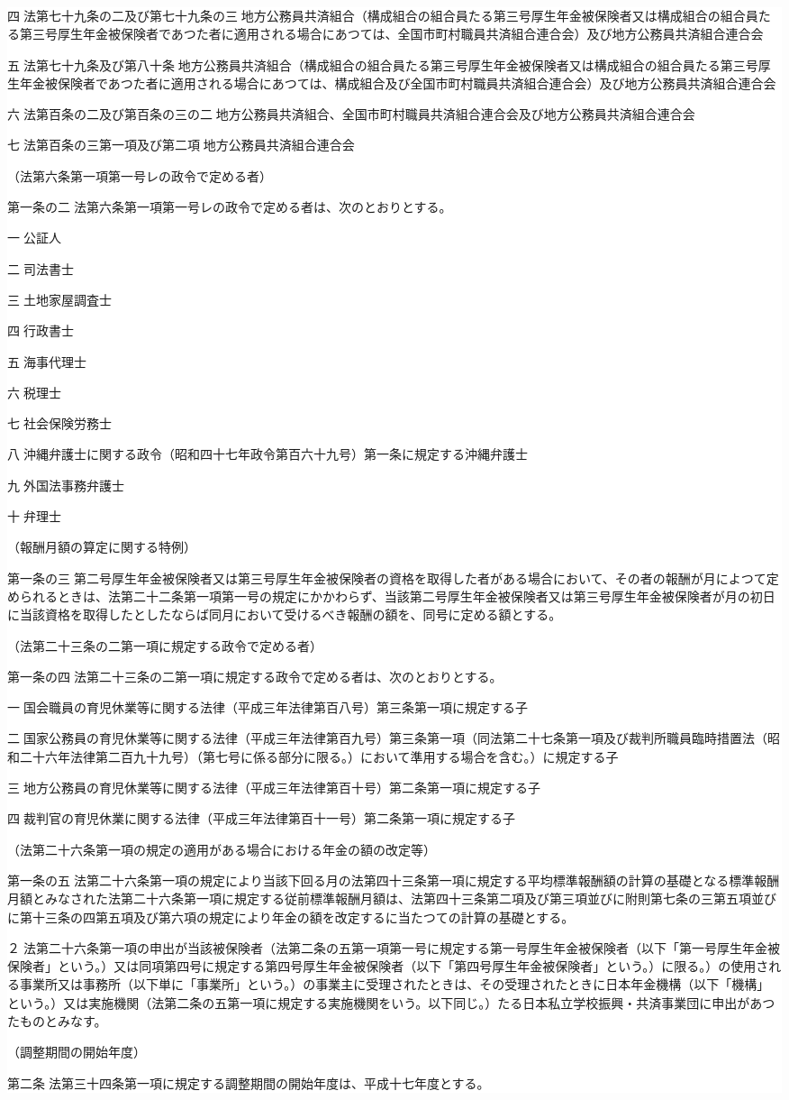四 法第七十九条の二及び第七十九条の三 地方公務員共済組合（構成組合の組合員たる第三号厚生年金被保険者又は構成組合の組合員たる第三号厚生年金被保険者であつた者に適用される場合にあつては、全国市町村職員共済組合連合会）及び地方公務員共済組合連合会

五 法第七十九条及び第八十条 地方公務員共済組合（構成組合の組合員たる第三号厚生年金被保険者又は構成組合の組合員たる第三号厚生年金被保険者であつた者に適用される場合にあつては、構成組合及び全国市町村職員共済組合連合会）及び地方公務員共済組合連合会

六 法第百条の二及び第百条の三の二 地方公務員共済組合、全国市町村職員共済組合連合会及び地方公務員共済組合連合会

七 法第百条の三第一項及び第二項 地方公務員共済組合連合会

（法第六条第一項第一号レの政令で定める者）

第一条の二 法第六条第一項第一号レの政令で定める者は、次のとおりとする。

一 公証人

二 司法書士

三 土地家屋調査士

四 行政書士

五 海事代理士

六 税理士

七 社会保険労務士

八 沖縄弁護士に関する政令（昭和四十七年政令第百六十九号）第一条に規定する沖縄弁護士

九 外国法事務弁護士

十 弁理士

（報酬月額の算定に関する特例）

第一条の三 第二号厚生年金被保険者又は第三号厚生年金被保険者の資格を取得した者がある場合において、その者の報酬が月によつて定められるときは、法第二十二条第一項第一号の規定にかかわらず、当該第二号厚生年金被保険者又は第三号厚生年金被保険者が月の初日に当該資格を取得したとしたならば同月において受けるべき報酬の額を、同号に定める額とする。

（法第二十三条の二第一項に規定する政令で定める者）

第一条の四 法第二十三条の二第一項に規定する政令で定める者は、次のとおりとする。

一 国会職員の育児休業等に関する法律（平成三年法律第百八号）第三条第一項に規定する子

二 国家公務員の育児休業等に関する法律（平成三年法律第百九号）第三条第一項（同法第二十七条第一項及び裁判所職員臨時措置法（昭和二十六年法律第二百九十九号）（第七号に係る部分に限る。）において準用する場合を含む。）に規定する子

三 地方公務員の育児休業等に関する法律（平成三年法律第百十号）第二条第一項に規定する子

四 裁判官の育児休業に関する法律（平成三年法律第百十一号）第二条第一項に規定する子

（法第二十六条第一項の規定の適用がある場合における年金の額の改定等）

第一条の五 法第二十六条第一項の規定により当該下回る月の法第四十三条第一項に規定する平均標準報酬額の計算の基礎となる標準報酬月額とみなされた法第二十六条第一項に規定する従前標準報酬月額は、法第四十三条第二項及び第三項並びに附則第七条の三第五項並びに第十三条の四第五項及び第六項の規定により年金の額を改定するに当たつての計算の基礎とする。

２ 法第二十六条第一項の申出が当該被保険者（法第二条の五第一項第一号に規定する第一号厚生年金被保険者（以下「第一号厚生年金被保険者」という。）又は同項第四号に規定する第四号厚生年金被保険者（以下「第四号厚生年金被保険者」という。）に限る。）の使用される事業所又は事務所（以下単に「事業所」という。）の事業主に受理されたときは、その受理されたときに日本年金機構（以下「機構」という。）又は実施機関（法第二条の五第一項に規定する実施機関をいう。以下同じ。）たる日本私立学校振興・共済事業団に申出があつたものとみなす。

（調整期間の開始年度）

第二条 法第三十四条第一項に規定する調整期間の開始年度は、平成十七年度とする。
